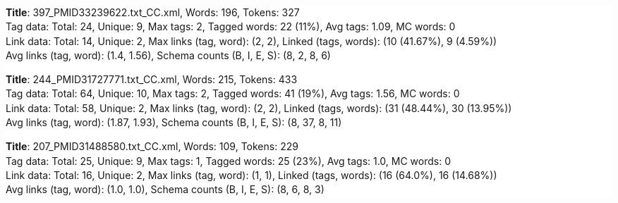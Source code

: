 **Title**:
397_PMID33239622.txt_CC.xml,
Words: 196,
Tokens: 327\
Tag data:
Total: 24,
Unique: 9,
Max tags: 2,
Tagged words: 22 (11%),
Avg tags: 1.09,
MC words: 0\
Link data:
Total: 14,
Unique: 2,
Max links (tag, word): (2, 2),
Linked (tags, words): (10 (41.67%), 9 (4.59%))\
Avg links (tag, word): (1.4, 1.56),
Schema counts (B, I, E, S): (8, 2, 8, 6)

**Title**:
244_PMID31727771.txt_CC.xml,
Words: 215,
Tokens: 433\
Tag data:
Total: 64,
Unique: 10,
Max tags: 2,
Tagged words: 41 (19%),
Avg tags: 1.56,
MC words: 0\
Link data:
Total: 58,
Unique: 2,
Max links (tag, word): (2, 2),
Linked (tags, words): (31 (48.44%), 30 (13.95%))\
Avg links (tag, word): (1.87, 1.93),
Schema counts (B, I, E, S): (8, 37, 8, 11)

**Title**:
207_PMID31488580.txt_CC.xml,
Words: 109,
Tokens: 229\
Tag data:
Total: 25,
Unique: 9,
Max tags: 1,
Tagged words: 25 (23%),
Avg tags: 1.0,
MC words: 0\
Link data:
Total: 16,
Unique: 2,
Max links (tag, word): (1, 1),
Linked (tags, words): (16 (64.0%), 16 (14.68%))\
Avg links (tag, word): (1.0, 1.0),
Schema counts (B, I, E, S): (8, 6, 8, 3)
